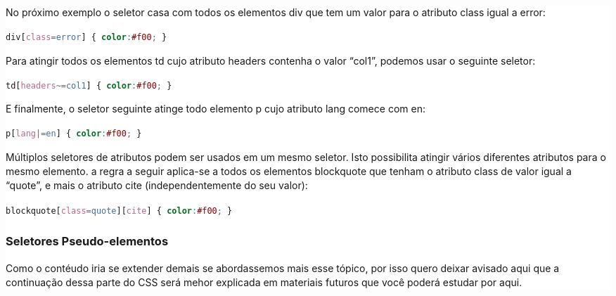 No próximo exemplo o seletor casa com todos os elementos div que tem um valor para o atributo class igual a error:

```css
div[class=error] { color:#f00; }
```

Para atingir todos os elementos td cujo atributo headers contenha o valor “col1”, podemos usar o seguinte seletor:

```css
td[headers~=col1] { color:#f00; }
```

E finalmente, o seletor seguinte atinge todo elemento p cujo atributo lang comece com en:

```css
p[lang|=en] { color:#f00; }
```

Múltiplos seletores de atributos podem ser usados em um mesmo seletor. Isto possibilita atingir vários diferentes atributos para o mesmo elemento. a regra a seguir aplica-se a todos os elementos blockquote que tenham o atributo class de valor igual a “quote”, e mais o atributo cite (independentemente do seu valor):

```css
blockquote[class=quote][cite] { color:#f00; }
```

### Seletores Pseudo-elementos

Como o contéudo iria se extender demais se abordassemos mais esse tópico, por isso quero deixar avisado aqui que a continuação dessa parte do CSS será mehor explicada em materiais futuros que você poderá estudar por aqui.




